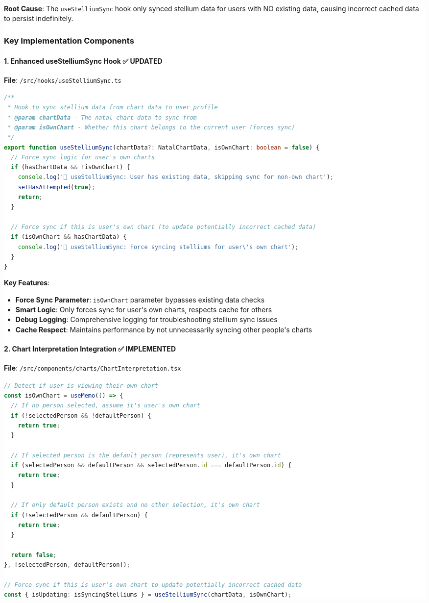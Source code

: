 **Root Cause**: The `useStelliumSync` hook only synced stellium data for users with NO existing data, causing incorrect cached data to persist indefinitely.

### Key Implementation Components

#### 1. **Enhanced useStelliumSync Hook** ✅ **UPDATED**

**File**: `/src/hooks/useStelliumSync.ts`

```typescript
/**
 * Hook to sync stellium data from chart data to user profile
 * @param chartData - The natal chart data to sync from
 * @param isOwnChart - Whether this chart belongs to the current user (forces sync)
 */
export function useStelliumSync(chartData?: NatalChartData, isOwnChart: boolean = false) {
  // Force sync logic for user's own charts
  if (hasChartData && !isOwnChart) {
    console.log('🔄 useStelliumSync: User has existing data, skipping sync for non-own chart');
    setHasAttempted(true);
    return;
  }

  // Force sync if this is user's own chart (to update potentially incorrect cached data)
  if (isOwnChart && hasChartData) {
    console.log('🔄 useStelliumSync: Force syncing stelliums for user\'s own chart');
  }
}
```

**Key Features**:
- **Force Sync Parameter**: `isOwnChart` parameter bypasses existing data checks
- **Smart Logic**: Only forces sync for user's own charts, respects cache for others
- **Debug Logging**: Comprehensive logging for troubleshooting stellium sync issues
- **Cache Respect**: Maintains performance by not unnecessarily syncing other people's charts

#### 2. **Chart Interpretation Integration** ✅ **IMPLEMENTED**

**File**: `/src/components/charts/ChartInterpretation.tsx`

```typescript
// Detect if user is viewing their own chart
const isOwnChart = useMemo(() => {
  // If no person selected, assume it's user's own chart
  if (!selectedPerson && !defaultPerson) {
    return true;
  }
  
  // If selected person is the default person (represents user), it's own chart
  if (selectedPerson && defaultPerson && selectedPerson.id === defaultPerson.id) {
    return true;
  }
  
  // If only default person exists and no other selection, it's own chart
  if (!selectedPerson && defaultPerson) {
    return true;
  }
  
  return false;
}, [selectedPerson, defaultPerson]);

// Force sync if this is user's own chart to update potentially incorrect cached data
const { isUpdating: isSyncingStelliums } = useStelliumSync(chartData, isOwnChart);
```
